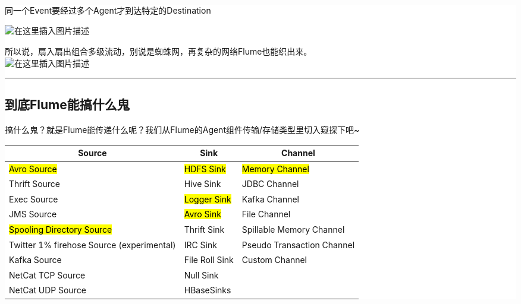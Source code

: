 <p>同一个Event要经过多个Agent才到达特定的Destination</p>
</blockquote>
<p><img src="https://img-blog.csdnimg.cn/20181025225427503.png?x-oss-process=image/watermark,type_ZmFuZ3poZW5naGVpdGk,shadow_10,text_aHR0cHM6Ly9ibG9nLmNzZG4ubmV0L3dlaXhpbl80MjcxMjg3Ng==,size_27,color_FFFFFF,t_70" alt="在这里插入图片描述"></p>
<p>所以说，扇入扇出组合多级流动，别说是蜘蛛网，再复杂的网络Flume也能织出来。<br>
<img src="https://img-blog.csdnimg.cn/20181025225629586.png?x-oss-process=image/watermark,type_ZmFuZ3poZW5naGVpdGk,shadow_10,text_aHR0cHM6Ly9ibG9nLmNzZG4ubmV0L3dlaXhpbl80MjcxMjg3Ng==,size_27,color_FFFFFF,t_70" alt="在这里插入图片描述"></p>
<hr>
<h2><a id="Flume_47"></a>到底Flume能搞什么鬼</h2>
<p>搞什么鬼？就是Flume能传递什么呢？我们从Flume的Agent组件传输/存储类型里切入窥探下吧~</p>

<table>
<thead>
<tr>
<th>Source</th>
<th>Sink</th>
<th>Channel</th>
</tr>
</thead>
<tbody>
<tr>
<td><mark>Avro Source</mark></td>
<td><mark>HDFS Sink</mark></td>
<td><mark>Memory Channel</mark></td>
</tr>
<tr>
<td>Thrift Source</td>
<td>Hive Sink</td>
<td>JDBC Channel</td>
</tr>
<tr>
<td>Exec Source</td>
<td><mark>Logger Sink</mark></td>
<td>Kafka Channel</td>
</tr>
<tr>
<td>JMS Source</td>
<td><mark>Avro Sink</mark></td>
<td>File Channel</td>
</tr>
<tr>
<td><mark>Spooling Directory Source</mark></td>
<td>Thrift Sink</td>
<td>Spillable Memory Channel</td>
</tr>
<tr>
<td>Twitter 1% firehose Source (experimental)</td>
<td>IRC Sink</td>
<td>Pseudo Transaction Channel</td>
</tr>
<tr>
<td>Kafka Source</td>
<td>File Roll Sink</td>
<td>Custom Channel</td>
</tr>
<tr>
<td>NetCat TCP Source</td>
<td>Null Sink</td>
<td></td>
</tr>
<tr>
<td>NetCat UDP Source</td>
<td>HBaseSinks</td>
<td></td>
</tr>